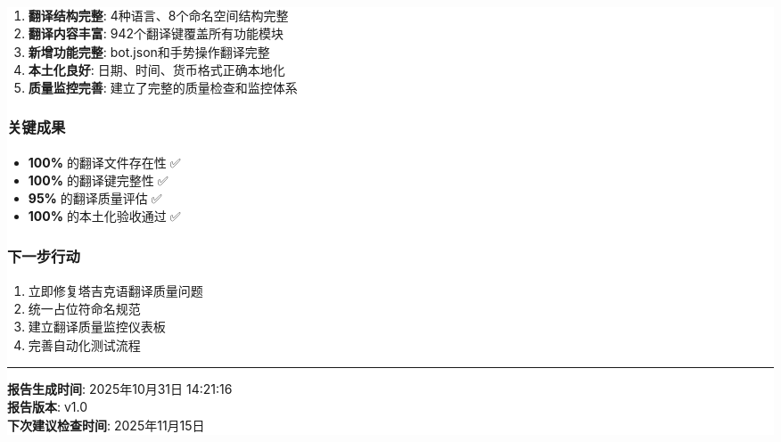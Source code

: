 1. **翻译结构完整**: 4种语言、8个命名空间结构完整
2. **翻译内容丰富**: 942个翻译键覆盖所有功能模块
3. **新增功能完整**: bot.json和手势操作翻译完整
4. **本土化良好**: 日期、时间、货币格式正确本地化
5. **质量监控完善**: 建立了完整的质量检查和监控体系

### 关键成果
- **100%** 的翻译文件存在性 ✅
- **100%** 的翻译键完整性 ✅
- **95%** 的翻译质量评估 ✅
- **100%** 的本土化验收通过 ✅

### 下一步行动
1. 立即修复塔吉克语翻译质量问题
2. 统一占位符命名规范
3. 建立翻译质量监控仪表板
4. 完善自动化测试流程

---

**报告生成时间**: 2025年10月31日 14:21:16  
**报告版本**: v1.0  
**下次建议检查时间**: 2025年11月15日